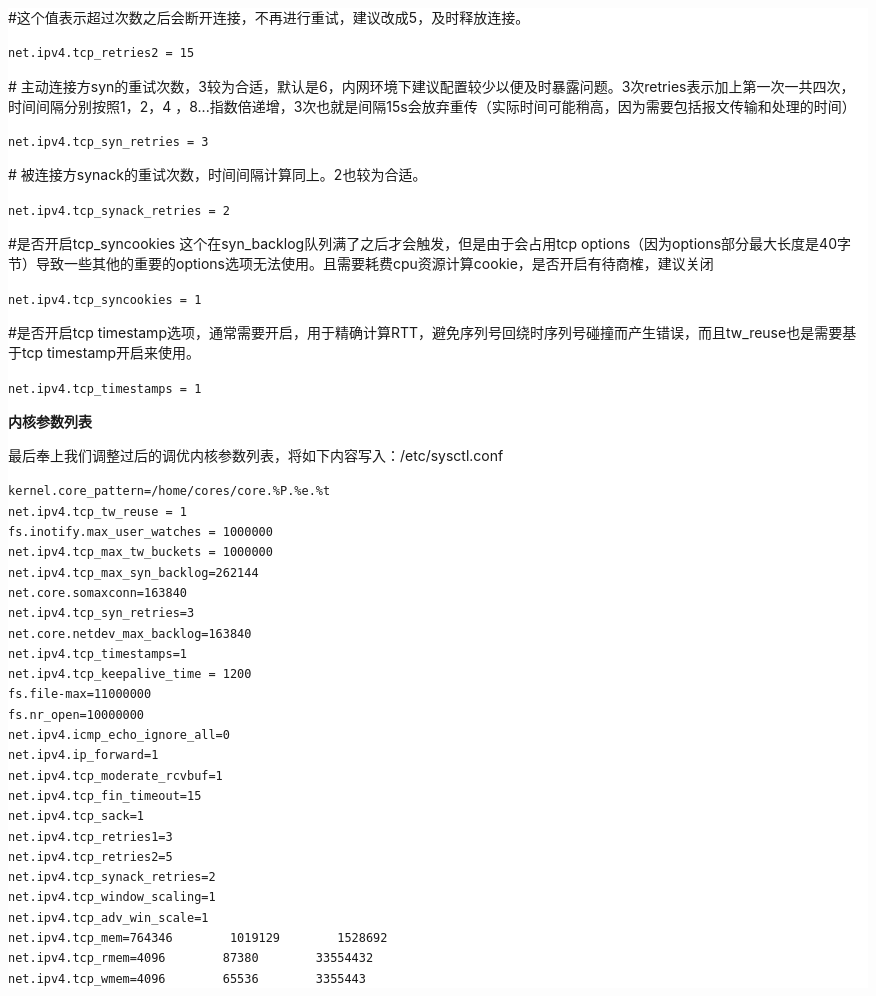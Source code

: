 \#这个值表示超过次数之后会断开连接，不再进行重试，建议改成5，及时释放连接。

```
net.ipv4.tcp_retries2 = 15
```

\# 主动连接方syn的重试次数，3较为合适，默认是6，内网环境下建议配置较少以便及时暴露问题。3次retries表示加上第一次一共四次，时间间隔分别按照1，2，4 ，8...指数倍递增，3次也就是间隔15s会放弃重传（实际时间可能稍高，因为需要包括报文传输和处理的时间）

```
net.ipv4.tcp_syn_retries = 3
```

\# 被连接方synack的重试次数，时间间隔计算同上。2也较为合适。

```
net.ipv4.tcp_synack_retries = 2
```

\#是否开启tcp_syncookies 这个在syn_backlog队列满了之后才会触发，但是由于会占用tcp options（因为options部分最大长度是40字节）导致一些其他的重要的options选项无法使用。且需要耗费cpu资源计算cookie，是否开启有待商榷，建议关闭

```
net.ipv4.tcp_syncookies = 1
```

\#是否开启tcp timestamp选项，通常需要开启，用于精确计算RTT，避免序列号回绕时序列号碰撞而产生错误，而且tw_reuse也是需要基于tcp timestamp开启来使用。

```
net.ipv4.tcp_timestamps = 1
```

**内核参数列表**

最后奉上我们调整过后的调优内核参数列表，将如下内容写入：/etc/sysctl.conf

```cobol
kernel.core_pattern=/home/cores/core.%P.%e.%t
net.ipv4.tcp_tw_reuse = 1
fs.inotify.max_user_watches = 1000000
net.ipv4.tcp_max_tw_buckets = 1000000
net.ipv4.tcp_max_syn_backlog=262144
net.core.somaxconn=163840
net.ipv4.tcp_syn_retries=3
net.core.netdev_max_backlog=163840
net.ipv4.tcp_timestamps=1
net.ipv4.tcp_keepalive_time = 1200
fs.file-max=11000000
fs.nr_open=10000000
net.ipv4.icmp_echo_ignore_all=0
net.ipv4.ip_forward=1
net.ipv4.tcp_moderate_rcvbuf=1
net.ipv4.tcp_fin_timeout=15
net.ipv4.tcp_sack=1
net.ipv4.tcp_retries1=3
net.ipv4.tcp_retries2=5
net.ipv4.tcp_synack_retries=2
net.ipv4.tcp_window_scaling=1
net.ipv4.tcp_adv_win_scale=1
net.ipv4.tcp_mem=764346        1019129        1528692
net.ipv4.tcp_rmem=4096        87380        33554432
net.ipv4.tcp_wmem=4096        65536        3355443
```
